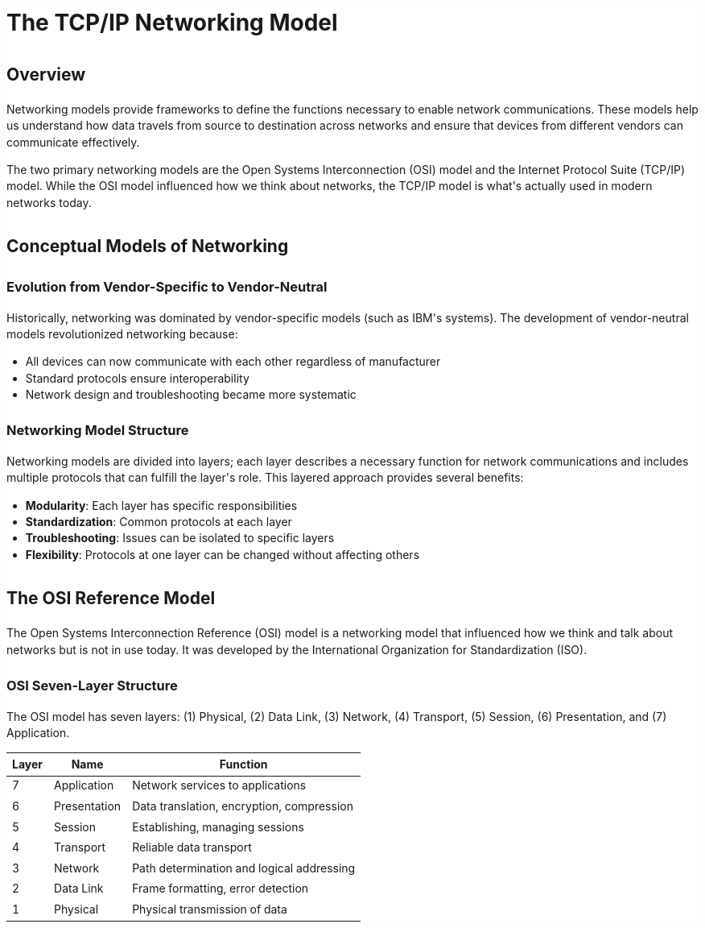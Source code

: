 # The TCP/IP Networking Model

## Overview

Networking models provide frameworks to define the functions necessary to enable network communications. These models help us understand how data travels from source to destination across networks and ensure that devices from different vendors can communicate effectively.

The two primary networking models are the Open Systems Interconnection (OSI) model and the Internet Protocol Suite (TCP/IP) model. While the OSI model influenced how we think about networks, the TCP/IP model is what's actually used in modern networks today.

## Conceptual Models of Networking

### Evolution from Vendor-Specific to Vendor-Neutral

Historically, networking was dominated by vendor-specific models (such as IBM's systems). The development of vendor-neutral models revolutionized networking because:

- All devices can now communicate with each other regardless of manufacturer
- Standard protocols ensure interoperability
- Network design and troubleshooting became more systematic

### Networking Model Structure

Networking models are divided into layers; each layer describes a necessary function for network communications and includes multiple protocols that can fulfill the layer's role. This layered approach provides several benefits:

- **Modularity**: Each layer has specific responsibilities
- **Standardization**: Common protocols at each layer
- **Troubleshooting**: Issues can be isolated to specific layers
- **Flexibility**: Protocols at one layer can be changed without affecting others

## The OSI Reference Model

The Open Systems Interconnection Reference (OSI) model is a networking model that influenced how we think and talk about networks but is not in use today. It was developed by the International Organization for Standardization (ISO).

### OSI Seven-Layer Structure

The OSI model has seven layers: (1) Physical, (2) Data Link, (3) Network, (4) Transport, (5) Session, (6) Presentation, and (7) Application.

| Layer | Name         | Function |
|-------|--------------|----------|
| 7     | Application  | Network services to applications |
| 6     | Presentation | Data translation, encryption, compression |
| 5     | Session      | Establishing, managing sessions |
| 4     | Transport    | Reliable data transport |
| 3     | Network      | Path determination and logical addressing |
| 2     | Data Link    | Frame formatting, error detection |
| 1     | Physical     | Physical transmission of data |
